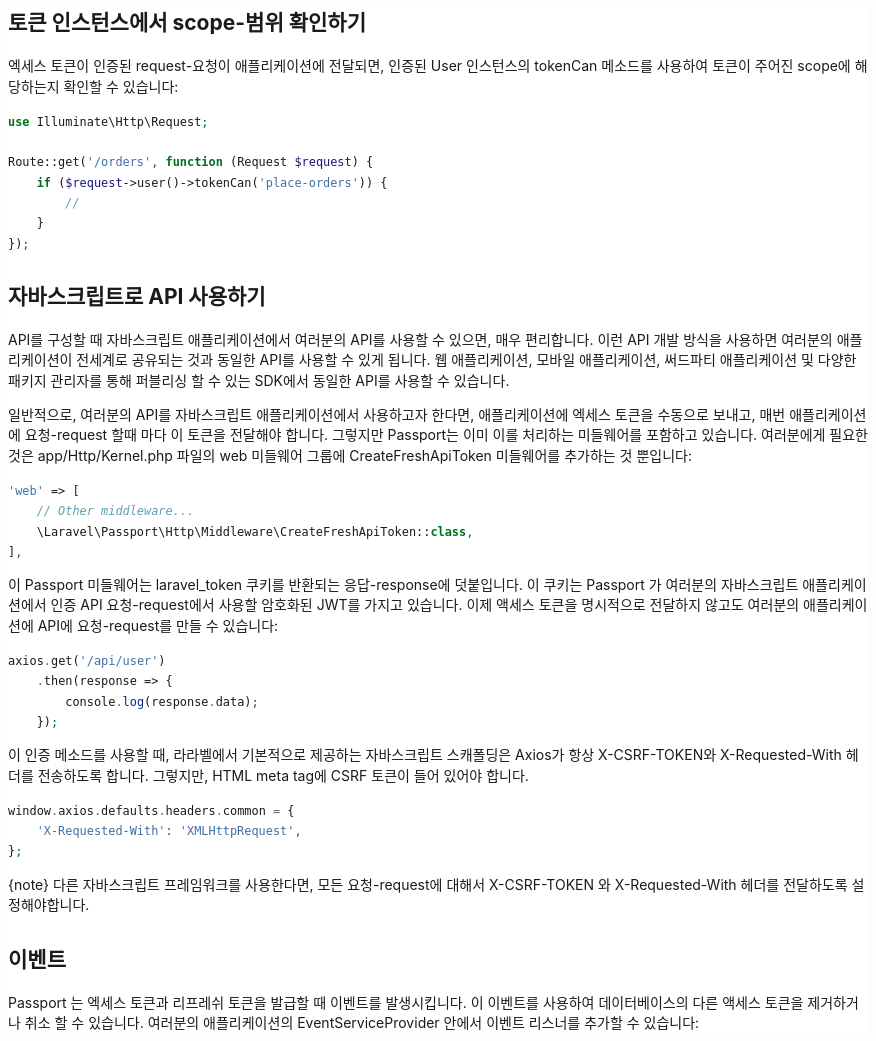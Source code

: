 ## 토큰 인스턴스에서 scope-범위 확인하기
엑세스 토큰이 인증된 request-요청이 애플리케이션에 전달되면, 인증된 User 인스턴스의 tokenCan 메소드를 사용하여 토큰이 주어진 scope에 해당하는지 확인할 수 있습니다:

```php
use Illuminate\Http\Request;

Route::get('/orders', function (Request $request) {
    if ($request->user()->tokenCan('place-orders')) {
        //
    }
});
```

## 자바스크립트로 API 사용하기
API를 구성할 때 자바스크립트 애플리케이션에서 여러분의 API를 사용할 수 있으면, 매우 편리합니다. 이런 API 개발 방식을 사용하면 여러분의 애플리케이션이 전세계로 공유되는 것과 동일한 API를 사용할 수 있게 됩니다. 웹 애플리케이션, 모바일 애플리케이션, 써드파티 애플리케이션 및 다양한 패키지 관리자를 통해 퍼블리싱 할 수 있는 SDK에서 동일한 API를 사용할 수 있습니다.

일반적으로, 여러분의 API를 자바스크립트 애플리케이션에서 사용하고자 한다면, 애플리케이션에 엑세스 토큰을 수동으로 보내고, 매번 애플리케이션에 요청-request 할때 마다 이 토큰을 전달해야 합니다. 그렇지만 Passport는 이미 이를 처리하는 미들웨어를 포함하고 있습니다. 여러분에게 필요한 것은 app/Http/Kernel.php 파일의 web 미들웨어 그룹에 CreateFreshApiToken 미들웨어를 추가하는 것 뿐입니다:

```php
'web' => [
    // Other middleware...
    \Laravel\Passport\Http\Middleware\CreateFreshApiToken::class,
],
```

이 Passport 미들웨어는 laravel_token 쿠키를 반환되는 응답-response에 덧붙입니다. 이 쿠키는 Passport 가 여러분의 자바스크립트 애플리케이션에서 인증 API 요청-request에서 사용할 암호화된 JWT를 가지고 있습니다. 이제 액세스 토큰을 명시적으로 전달하지 않고도 여러분의 애플리케이션에 API에 요청-request를 만들 수 있습니다:

```php
axios.get('/api/user')
    .then(response => {
        console.log(response.data);
    });
```

이 인증 메소드를 사용할 때, 라라벨에서 기본적으로 제공하는 자바스크립트 스캐폴딩은 Axios가 항상 X-CSRF-TOKEN와 X-Requested-With 헤더를 전송하도록 합니다. 그렇지만, HTML meta tag에 CSRF 토큰이 들어 있어야 합니다.

```php
window.axios.defaults.headers.common = {
    'X-Requested-With': 'XMLHttpRequest',
};
```

{note} 다른 자바스크립트 프레임워크를 사용한다면, 모든 요청-request에 대해서 X-CSRF-TOKEN 와 X-Requested-With 헤더를 전달하도록 설정해야합니다.


## 이벤트
Passport 는 엑세스 토큰과 리프레쉬 토큰을 발급할 때 이벤트를 발생시킵니다. 이 이벤트를 사용하여 데이터베이스의 다른 액세스 토큰을 제거하거나 취소 할 수 있습니다. 여러분의 애플리케이션의 EventServiceProvider 안에서 이벤트 리스너를 추가할 수 있습니다:
